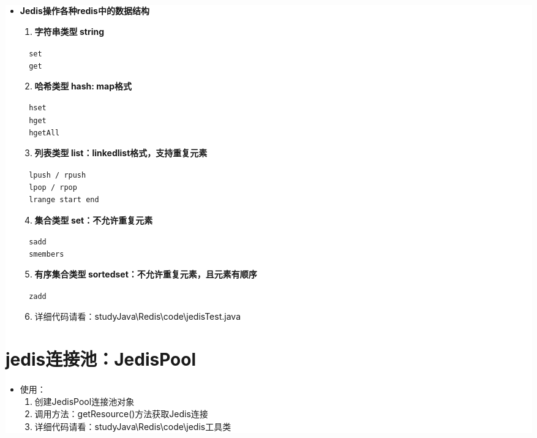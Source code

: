   * **Jedis操作各种redis中的数据结构**
    1. **字符串类型  string** 
      ```
        set
        get
      ```
    2. **哈希类型  hash: map格式**  
      ```
        hset
        hget
        hgetAll
      ```
    3. **列表类型  list：linkedlist格式，支持重复元素**   
      ```
        lpush / rpush
        lpop / rpop
        lrange start end
      ```
    4. **集合类型  set：不允许重复元素**  
      ```
        sadd
        smembers
      ``` 
    5. **有序集合类型  sortedset：不允许重复元素，且元素有顺序**
      ```
        zadd
      ```

    6. 详细代码请看：studyJava\Redis\code\jedisTest.java


# jedis连接池：JedisPool
  * 使用：
    1. 创建JedisPool连接池对象
    2. 调用方法：getResource()方法获取Jedis连接
    3. 详细代码请看：studyJava\Redis\code\jedis工具类
